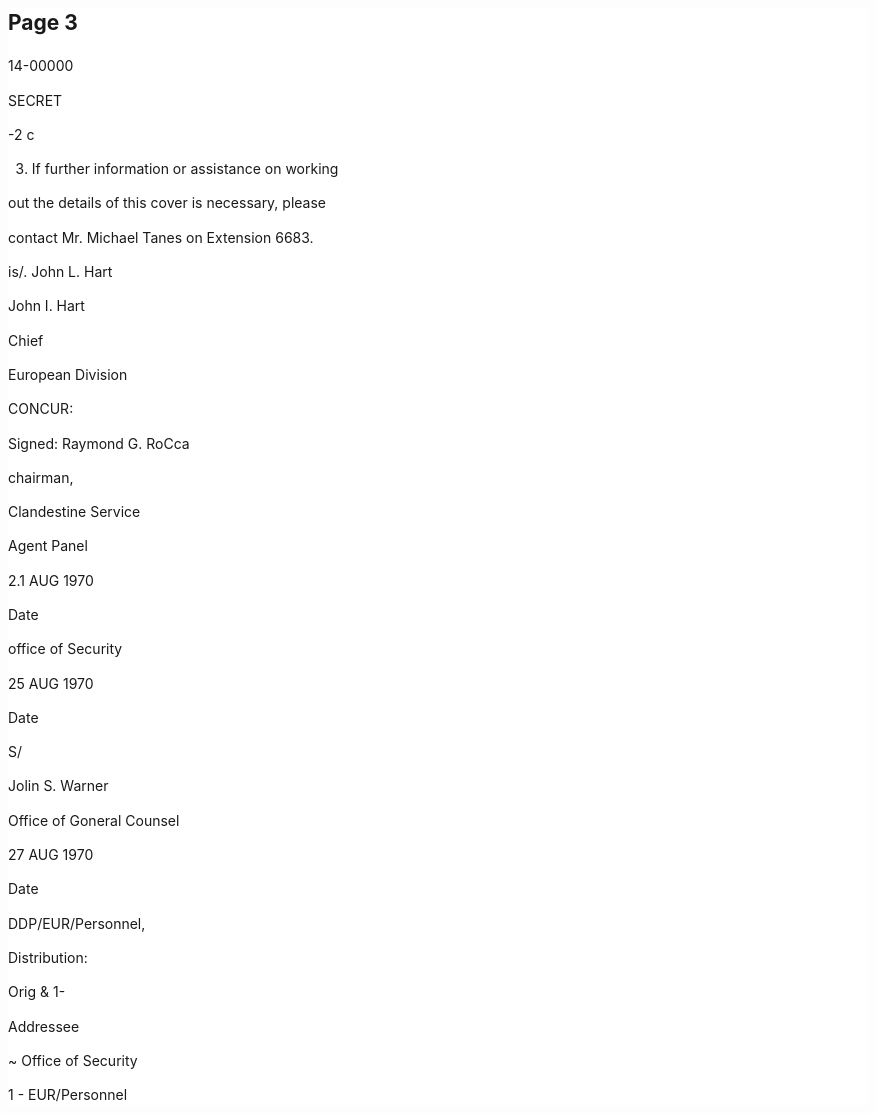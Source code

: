 ## Page 3

14-00000

SECRET

-2 c

3. If further information or assistance on working

out the details of this cover is necessary, please

contact Mr. Michael Tanes on Extension 6683.

is/. John L. Hart

John I. Hart

Chief

European Division

CONCUR:

Signed: Raymond G. RoCca

chairman,

Clandestine Service

Agent Panel

2.1 AUG 1970

Date

office of Security

25 AUG 1970

Date

S/

Jolin S. Warner

Office of Goneral Counsel

27 AUG 1970

Date

DDP/EUR/Personnel,

Distribution:

Orig & 1-

Addressee

~ Office of Security

1 - EUR/Personnel
